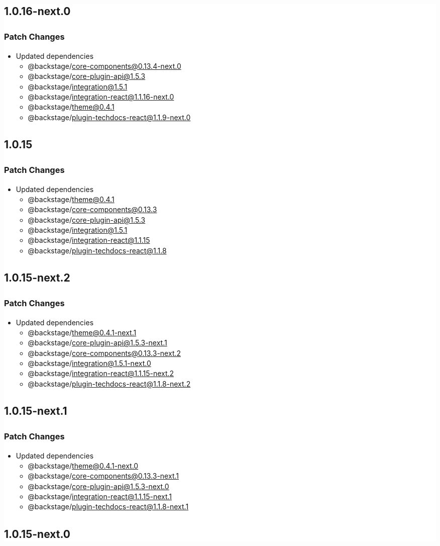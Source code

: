 ## 1.0.16-next.0

### Patch Changes

- Updated dependencies
  - @backstage/core-components@0.13.4-next.0
  - @backstage/core-plugin-api@1.5.3
  - @backstage/integration@1.5.1
  - @backstage/integration-react@1.1.16-next.0
  - @backstage/theme@0.4.1
  - @backstage/plugin-techdocs-react@1.1.9-next.0

## 1.0.15

### Patch Changes

- Updated dependencies
  - @backstage/theme@0.4.1
  - @backstage/core-components@0.13.3
  - @backstage/core-plugin-api@1.5.3
  - @backstage/integration@1.5.1
  - @backstage/integration-react@1.1.15
  - @backstage/plugin-techdocs-react@1.1.8

## 1.0.15-next.2

### Patch Changes

- Updated dependencies
  - @backstage/theme@0.4.1-next.1
  - @backstage/core-plugin-api@1.5.3-next.1
  - @backstage/core-components@0.13.3-next.2
  - @backstage/integration@1.5.1-next.0
  - @backstage/integration-react@1.1.15-next.2
  - @backstage/plugin-techdocs-react@1.1.8-next.2

## 1.0.15-next.1

### Patch Changes

- Updated dependencies
  - @backstage/theme@0.4.1-next.0
  - @backstage/core-components@0.13.3-next.1
  - @backstage/core-plugin-api@1.5.3-next.0
  - @backstage/integration-react@1.1.15-next.1
  - @backstage/plugin-techdocs-react@1.1.8-next.1

## 1.0.15-next.0
